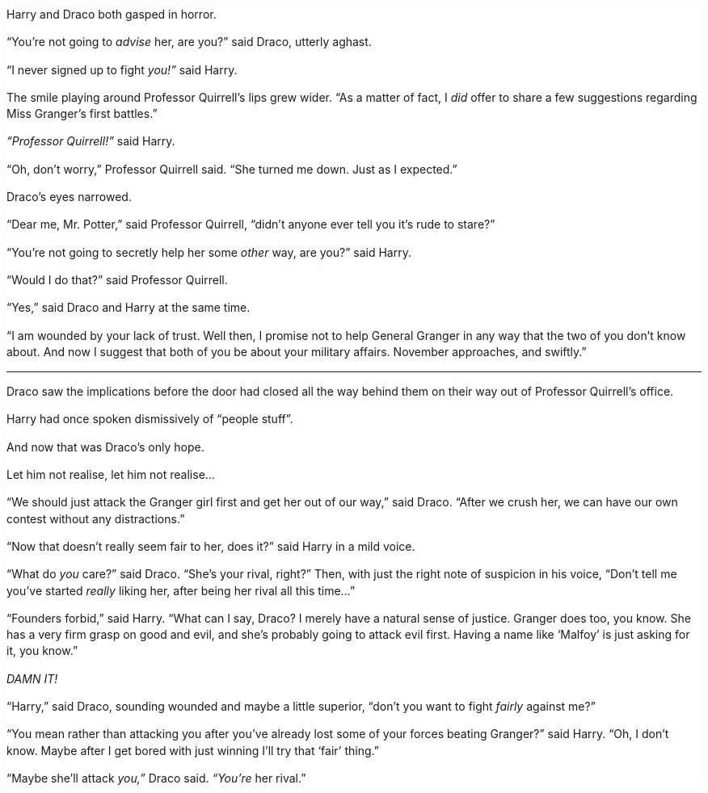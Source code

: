 Harry and Draco both gasped in horror.

“You’re not going to *advise* her, are you?” said Draco, utterly aghast.

“I never signed up to fight *you!”* said Harry.

The smile playing around Professor Quirrell’s lips grew wider. “As a matter of fact, I *did* offer to share a few suggestions regarding Miss Granger’s first battles.”

*“Professor Quirrell!”* said Harry.

“Oh, don’t worry,” Professor Quirrell said. “She turned me down. Just as I expected.”

Draco’s eyes narrowed.

“Dear me, Mr. Potter,” said Professor Quirrell, “didn’t anyone ever tell you it’s rude to stare?”

“You’re not going to secretly help her some *other* way, are you?” said Harry.

“Would I do that?” said Professor Quirrell.

“Yes,” said Draco and Harry at the same time.

“I am wounded by your lack of trust. Well then, I promise not to help General Granger in any way that the two of you don’t know about. And now I suggest that both of you be about your military affairs. November approaches, and swiftly.”

* * * * *

Draco saw the implications before the door had closed all the way behind them on their way out of Professor Quirrell’s office.

Harry had once spoken dismissively of “people stuff”.

And now that was Draco’s only hope.

Let him not realise, let him not realise…

“We should just attack the Granger girl first and get her out of our way,” said Draco. “After we crush her, we can have our own contest without any distractions.”

“Now that doesn’t really seem fair to her, does it?” said Harry in a mild voice.

“What do *you* care?” said Draco. “She’s your rival, right?” Then, with just the right note of suspicion in his voice, “Don’t tell me you’ve started *really* liking her, after being her rival all this time…”

“Founders forbid,” said Harry. “What can I say, Draco? I merely have a natural sense of justice. Granger does too, you know. She has a very firm grasp on good and evil, and she’s probably going to attack evil first. Having a name like ‘Malfoy’ is just asking for it, you know.”

*DAMN IT!*

“Harry,” said Draco, sounding wounded and maybe a little superior, “don’t you want to fight *fairly* against me?”

“You mean rather than attacking you after you’ve already lost some of your forces beating Granger?” said Harry. “Oh, I don’t know. Maybe after I get bored with just winning I’ll try that ‘fair’ thing.”

“Maybe she’ll attack *you,”* Draco said. *“You’re* her rival.”
